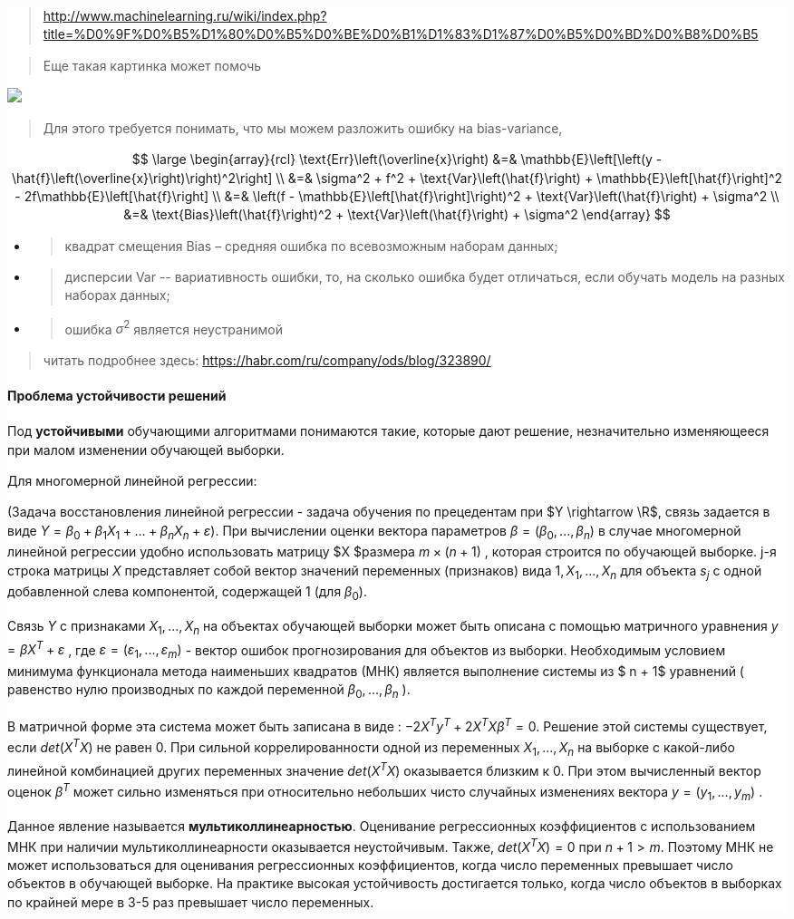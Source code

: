 > http://www.machinelearning.ru/wiki/index.php?title=%D0%9F%D0%B5%D1%80%D0%B5%D0%BE%D0%B1%D1%83%D1%87%D0%B5%D0%BD%D0%B8%D0%B5

> Еще такая картинка может помочь

![](img\bias-variance.png)

> Для этого требуется понимать, что мы можем разложить ошибку на bias-variance,

$$
\large \begin{array}{rcl} \text{Err}\left(\overline{x}\right) &=& \mathbb{E}\left[\left(y - \hat{f}\left(\overline{x}\right)\right)^2\right] \\ &=& \sigma^2 + f^2 + \text{Var}\left(\hat{f}\right) + \mathbb{E}\left[\hat{f}\right]^2 - 2f\mathbb{E}\left[\hat{f}\right] \\ &=& \left(f - \mathbb{E}\left[\hat{f}\right]\right)^2 + \text{Var}\left(\hat{f}\right) + \sigma^2 \\ &=& \text{Bias}\left(\hat{f}\right)^2 + \text{Var}\left(\hat{f}\right) + \sigma^2 \end{array}
$$

+ > квадрат смещения Bias – средняя ошибка по всевозможным наборам данных;

+ > дисперсии Var -- вариативность ошибки, то, на сколько ошибка будет отличаться, если обучать модель на разных наборах данных;

+ > ошибка $\sigma^2$ является неустранимой

> читать подробнее здесь: https://habr.com/ru/company/ods/blog/323890/

#### Проблема устойчивости решений

Под **устойчивыми** обучающими алгоритмами понимаются такие, которые дают решение, незначительно изменяющееся при малом изменении обучающей выборки.

Для многомерной линейной регрессии:

 (Задача восстановления линейной регрессии - задача обучения по прецедентам при $Y \rightarrow \R$, связь задается в виде $Y = β_0 + β_1X_1 + . . . + β_nX_n + ε$). При вычислении оценки вектора параметров $β = (β_0 , ..., β_n )$ в случае многомерной линейной регрессии удобно использовать матрицу $X $размера $m × (n + 1)$ , которая строится по обучающей выборке. j-я строка матрицы $X$ представляет собой вектор значений переменных (признаков)  вида $1, X_1 , ... , X_n$ для объекта $s_j$ c одной добавленной слева компонентой, содержащей 1 (для $\beta_0$).

Связь $Y$ с признаками $X_1 , . . . , X_n$ на объектах обучающей выборки может быть описана с помощью матричного уравнения $y = βX^T + ε$ , где $ε = (ε_1 , ... , ε_m )$ - вектор ошибок прогнозирования для объектов из выборки. Необходимым условием минимума функционала метода наименьших квадратов (МНК) является выполнение системы из $ n + 1$ уравнений ( равенство нулю производных по каждой переменной $β_0, ..., β_n$ ). 

В матричной форме эта система может быть записана в виде : $−2X^T y^T + 2X^T Xβ^T = 0$. Решение этой системы существует, если $det(X^TX)$ не равен 0. При сильной коррелированности одной из переменных ${ X_1 , . . . , X_n }$ на выборке с какой-либо линейной комбинацией других переменных значение $det(X^{T}X)$ оказывается близким к 0. При этом вычисленный вектор оценок $β^T$ может сильно изменяться при относительно небольших чисто случайных изменениях вектора $y = (y_1 , . . . , y_m )$ . 

Данное явление называется **мультиколлинеарностью**. Оценивание регрессионных коэффициентов с использованием МНК при наличии мультиколлинеарности оказывается неустойчивым. Также, $det(X^TX) = 0$ при $n + 1 > m$. Поэтому МНК не может использоваться для оценивания регрессионных коэффициентов, когда число переменных превышает число объектов в обучающей выборке. На практике высокая устойчивость достигается только, когда число объектов в выборках по крайней мере в 3-5 раз превышает число переменных.
